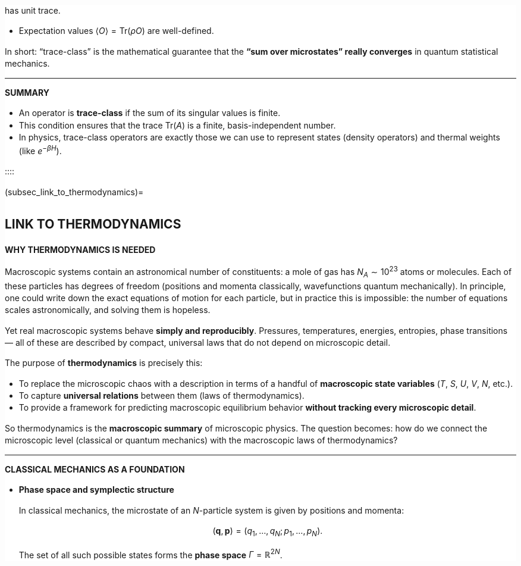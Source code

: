   has unit trace.
* Expectation values $\langle O\rangle=\mathrm{Tr}(\rho O)$ are well-defined.

In short: “trace-class” is the mathematical guarantee that the **“sum over microstates” really converges** in quantum statistical mechanics.

---

**SUMMARY**

* An operator is **trace-class** if the sum of its singular values is finite.
* This condition ensures that the trace $\mathrm{Tr}(A)$ is a finite, basis-independent number.
* In physics, trace-class operators are exactly those we can use to represent states (density operators) and thermal weights (like $e^{-\beta H}$).

::::

(subsec_link_to_thermodynamics)=
## LINK TO THERMODYNAMICS

**WHY THERMODYNAMICS IS NEEDED**

Macroscopic systems contain an astronomical number of constituents: a mole of gas has $N_A \sim 10^{23}$ atoms or molecules. Each of these particles has degrees of freedom (positions and momenta classically, wavefunctions quantum mechanically). In principle, one could write down the exact equations of motion for each particle, but in practice this is impossible: the number of equations scales astronomically, and solving them is hopeless.

Yet real macroscopic systems behave **simply and reproducibly**. Pressures, temperatures, energies, entropies, phase transitions — all of these are described by compact, universal laws that do not depend on microscopic detail.

The purpose of **thermodynamics** is precisely this:

* To replace the microscopic chaos with a description in terms of a handful of **macroscopic state variables** ($T$, $S$, $U$, $V$, $N$, etc.).
* To capture **universal relations** between them (laws of thermodynamics).
* To provide a framework for predicting macroscopic equilibrium behavior **without tracking every microscopic detail**.

So thermodynamics is the **macroscopic summary** of microscopic physics. The question becomes: how do we connect the microscopic level (classical or quantum mechanics) with the macroscopic laws of thermodynamics?

---

**CLASSICAL MECHANICS AS A FOUNDATION**

* **Phase space and symplectic structure**

    In classical mechanics, the microstate of an $N$-particle system is given by positions and momenta:
    
    $$
    (\mathbf q, \mathbf p) = (q_1,\dots,q_N;p_1,\dots,p_N).
    $$
    
    The set of all such possible states forms the **phase space** $\Gamma = \mathbb R^{2N}$.
    
